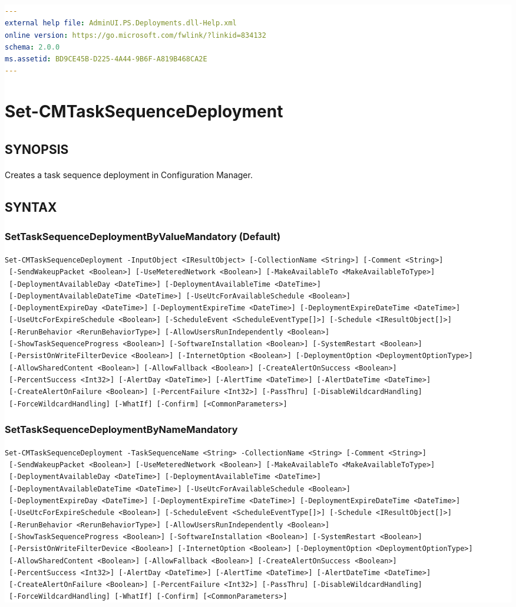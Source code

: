 ```yaml
---
external help file: AdminUI.PS.Deployments.dll-Help.xml
online version: https://go.microsoft.com/fwlink/?linkid=834132
schema: 2.0.0
ms.assetid: BD9CE45B-D225-4A44-9B6F-A819B468CA2E
---
```


# Set-CMTaskSequenceDeployment

## SYNOPSIS
Creates a task sequence deployment in Configuration Manager.

## SYNTAX

### SetTaskSequenceDeploymentByValueMandatory (Default)
```
Set-CMTaskSequenceDeployment -InputObject <IResultObject> [-CollectionName <String>] [-Comment <String>]
 [-SendWakeupPacket <Boolean>] [-UseMeteredNetwork <Boolean>] [-MakeAvailableTo <MakeAvailableToType>]
 [-DeploymentAvailableDay <DateTime>] [-DeploymentAvailableTime <DateTime>]
 [-DeploymentAvailableDateTime <DateTime>] [-UseUtcForAvailableSchedule <Boolean>]
 [-DeploymentExpireDay <DateTime>] [-DeploymentExpireTime <DateTime>] [-DeploymentExpireDateTime <DateTime>]
 [-UseUtcForExpireSchedule <Boolean>] [-ScheduleEvent <ScheduleEventType[]>] [-Schedule <IResultObject[]>]
 [-RerunBehavior <RerunBehaviorType>] [-AllowUsersRunIndependently <Boolean>]
 [-ShowTaskSequenceProgress <Boolean>] [-SoftwareInstallation <Boolean>] [-SystemRestart <Boolean>]
 [-PersistOnWriteFilterDevice <Boolean>] [-InternetOption <Boolean>] [-DeploymentOption <DeploymentOptionType>]
 [-AllowSharedContent <Boolean>] [-AllowFallback <Boolean>] [-CreateAlertOnSuccess <Boolean>]
 [-PercentSuccess <Int32>] [-AlertDay <DateTime>] [-AlertTime <DateTime>] [-AlertDateTime <DateTime>]
 [-CreateAlertOnFailure <Boolean>] [-PercentFailure <Int32>] [-PassThru] [-DisableWildcardHandling]
 [-ForceWildcardHandling] [-WhatIf] [-Confirm] [<CommonParameters>]
```

### SetTaskSequenceDeploymentByNameMandatory
```
Set-CMTaskSequenceDeployment -TaskSequenceName <String> -CollectionName <String> [-Comment <String>]
 [-SendWakeupPacket <Boolean>] [-UseMeteredNetwork <Boolean>] [-MakeAvailableTo <MakeAvailableToType>]
 [-DeploymentAvailableDay <DateTime>] [-DeploymentAvailableTime <DateTime>]
 [-DeploymentAvailableDateTime <DateTime>] [-UseUtcForAvailableSchedule <Boolean>]
 [-DeploymentExpireDay <DateTime>] [-DeploymentExpireTime <DateTime>] [-DeploymentExpireDateTime <DateTime>]
 [-UseUtcForExpireSchedule <Boolean>] [-ScheduleEvent <ScheduleEventType[]>] [-Schedule <IResultObject[]>]
 [-RerunBehavior <RerunBehaviorType>] [-AllowUsersRunIndependently <Boolean>]
 [-ShowTaskSequenceProgress <Boolean>] [-SoftwareInstallation <Boolean>] [-SystemRestart <Boolean>]
 [-PersistOnWriteFilterDevice <Boolean>] [-InternetOption <Boolean>] [-DeploymentOption <DeploymentOptionType>]
 [-AllowSharedContent <Boolean>] [-AllowFallback <Boolean>] [-CreateAlertOnSuccess <Boolean>]
 [-PercentSuccess <Int32>] [-AlertDay <DateTime>] [-AlertTime <DateTime>] [-AlertDateTime <DateTime>]
 [-CreateAlertOnFailure <Boolean>] [-PercentFailure <Int32>] [-PassThru] [-DisableWildcardHandling]
 [-ForceWildcardHandling] [-WhatIf] [-Confirm] [<CommonParameters>]
```
